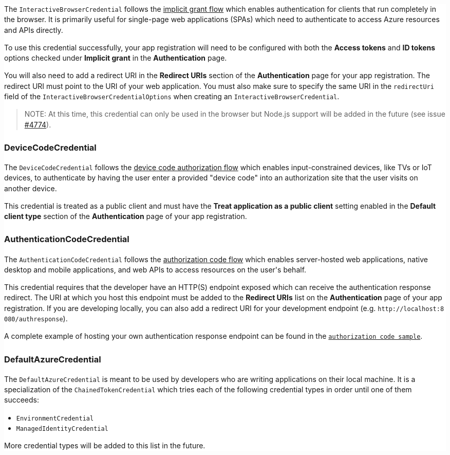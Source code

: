 The `InteractiveBrowserCredential` follows the [implicit grant
flow](https://docs.microsoft.com/en-us/azure/active-directory/develop/v2-oauth2-implicit-grant-flow)
which enables authentication for clients that run completely in the browser.  It
is primarily useful for single-page web applications (SPAs) which need to
authenticate to access Azure resources and APIs directly.

To use this credential successfully, your app registration will need to be
configured with both the **Access tokens** and **ID tokens** options checked under
**Implicit grant** in the **Authentication** page.

You will also need to add a redirect URI in the **Redirect URIs** section of the
**Authentication** page for your app registration.  The redirect URI must point
to the URI of your web application.  You must also make sure to specify the same
URI in the `redirectUri` field of the `InteractiveBrowserCredentialOptions` when
creating an `InteractiveBrowserCredential`.

> NOTE: At this time, this credential can only be used in the browser but
> Node.js support will be added in the future (see issue [#4774](https://github.com/Azure/azure-sdk-for-js/issues/4774)).

### DeviceCodeCredential

The `DeviceCodeCredential` follows the [device code authorization
flow](https://docs.microsoft.com/en-us/azure/active-directory/develop/v2-oauth2-device-code)
which enables input-constrained devices, like TVs or IoT devices, to
authenticate by having the user enter a provided "device code" into an
authorization site that the user visits on another device.

This credential is treated as a public client and must have the **Treat
application as a public client** setting enabled in the **Default client type**
section of the **Authentication** page of your app registration.

### AuthenticationCodeCredential

The `AuthenticationCodeCredential` follows the [authorization code
flow](https://docs.microsoft.com/en-us/azure/active-directory/develop/v2-oauth2-auth-code-flow)
which enables server-hosted web applications, native desktop and mobile
applications, and web APIs to access resources on the user's behalf.

This credential requires that the developer have an HTTP(S) endpoint exposed
which can receive the authentication response redirect.  The URI at which you
host this endpoint must be added to the **Redirect URIs** list on the
**Authentication** page of your app registration.  If you are developing
locally, you can also add a redirect URI for your development endpoint
(e.g. `http://localhost:8080/authresponse`).

A complete example of hosting your own authentication response endpoint can be
found in the [`authorization code
sample`](https://github.com/Azure/azure-sdk-for-js/tree/master/sdk/identity/identity/samples).

### DefaultAzureCredential

The `DefaultAzureCredential` is meant to be used by developers who are writing
applications on their local machine.  It is a specialization of the
`ChainedTokenCredential` which tries each of the following credential types in
order until one of them succeeds:

- `EnvironmentCredential`
- `ManagedIdentityCredential`

More credential types will be added to this list in the future.
